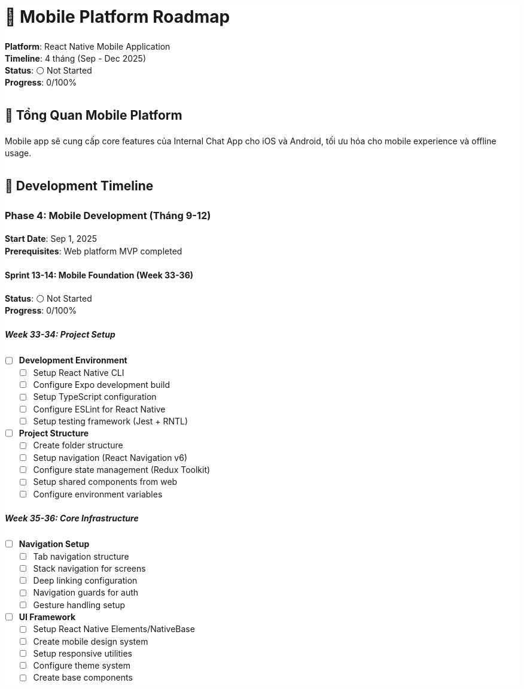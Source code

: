# 📱 Mobile Platform Roadmap

**Platform**: React Native Mobile Application  
**Timeline**: 4 tháng (Sep - Dec 2025)  
**Status**: ⚪ Not Started  
**Progress**: 0/100%

## 🎯 Tổng Quan Mobile Platform

Mobile app sẽ cung cấp core features của Internal Chat App cho iOS và Android, tối ưu hóa cho mobile experience và offline usage.

## 📅 Development Timeline

### Phase 4: Mobile Development (Tháng 9-12)
**Start Date**: Sep 1, 2025  
**Prerequisites**: Web platform MVP completed

#### Sprint 13-14: Mobile Foundation (Week 33-36)
**Status**: ⚪ Not Started  
**Progress**: 0/100%

##### Week 33-34: Project Setup
- [ ] **Development Environment**
  - [ ] Setup React Native CLI
  - [ ] Configure Expo development build
  - [ ] Setup TypeScript configuration
  - [ ] Configure ESLint for React Native
  - [ ] Setup testing framework (Jest + RNTL)

- [ ] **Project Structure**
  - [ ] Create folder structure
  - [ ] Setup navigation (React Navigation v6)
  - [ ] Configure state management (Redux Toolkit)
  - [ ] Setup shared components from web
  - [ ] Configure environment variables

##### Week 35-36: Core Infrastructure
- [ ] **Navigation Setup**
  - [ ] Tab navigation structure
  - [ ] Stack navigation for screens
  - [ ] Deep linking configuration
  - [ ] Navigation guards for auth
  - [ ] Gesture handling setup

- [ ] **UI Framework**
  - [ ] Setup React Native Elements/NativeBase
  - [ ] Create mobile design system
  - [ ] Setup responsive utilities
  - [ ] Configure theme system
  - [ ] Create base components
